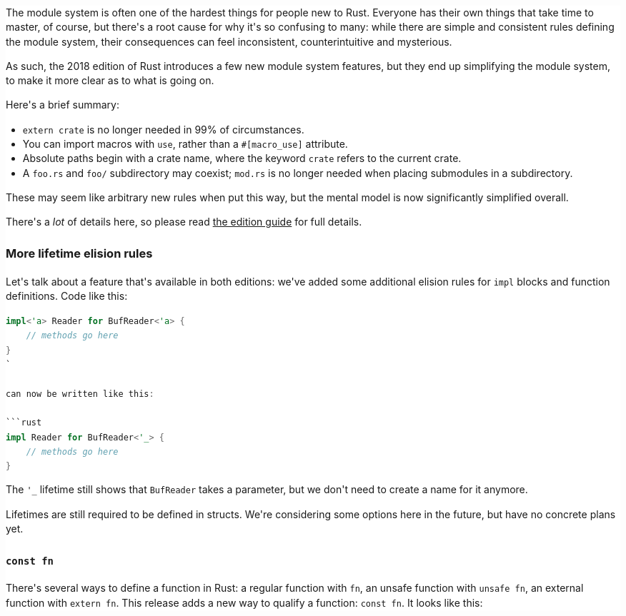 The module system is often one of the hardest things for people new to Rust.
Everyone has their own things that take time to master, of course, but
there's a root cause for why it's so confusing to many: while there are
simple and consistent rules defining the module system, their consequences
can feel inconsistent, counterintuitive and mysterious.

As such, the 2018 edition of Rust introduces a few new module system
features, but they end up simplifying the module system, to make it more
clear as to what is going on.

Here's a brief summary:

* `extern crate` is no longer needed in 99% of circumstances.
* You can import macros with `use`, rather than a `#[macro_use]` attribute.
* Absolute paths begin with a crate name, where the keyword `crate` refers to the current crate.
* A `foo.rs` and `foo/` subdirectory may coexist; `mod.rs` is no longer needed when placing submodules in a subdirectory.

These may seem like arbitrary new rules when put this way, but the mental
model is now significantly simplified overall.

There's a *lot* of details here, so please read [the edition
guide](https://doc.rust-lang.org/nightly/edition-guide/rust-2018/module-system/path-clarity.html)
for full details.

### More lifetime elision rules

Let's talk about a feature that's available in both editions: we've added
some additional elision rules for `impl` blocks and function definitions.
Code like this:

```rust
impl<'a> Reader for BufReader<'a> {
    // methods go here
}
`

can now be written like this:

```rust
impl Reader for BufReader<'_> {
    // methods go here
}
```

The `'_` lifetime still shows that `BufReader` takes a parameter, but we
don't need to create a name for it anymore.

Lifetimes are still required to be defined in structs. We're considering
some options here in the future, but have no concrete plans yet.

### `const fn`

There's several ways to define a function in Rust: a regular function with
`fn`, an unsafe function with `unsafe fn`, an external function with `extern fn`.
This release adds a new way to qualify a function: `const fn`. It looks like
this:


[install]: https://www.rust-lang.org/install.html
[notes]: https://github.com/rust-lang/rust/blob/master/RELEASES.md#version-1310-2018-12-06
